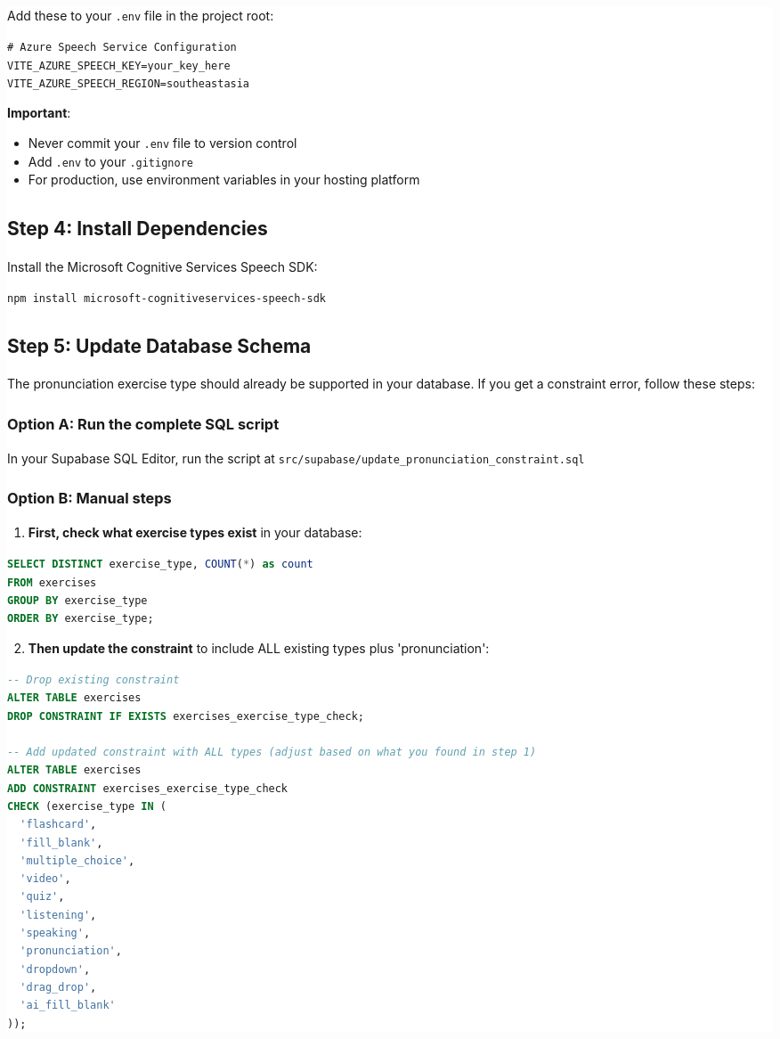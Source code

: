 Add these to your `.env` file in the project root:

```env
# Azure Speech Service Configuration
VITE_AZURE_SPEECH_KEY=your_key_here
VITE_AZURE_SPEECH_REGION=southeastasia
```

**Important**:
- Never commit your `.env` file to version control
- Add `.env` to your `.gitignore`
- For production, use environment variables in your hosting platform

## Step 4: Install Dependencies

Install the Microsoft Cognitive Services Speech SDK:

```bash
npm install microsoft-cognitiveservices-speech-sdk
```

## Step 5: Update Database Schema

The pronunciation exercise type should already be supported in your database. If you get a constraint error, follow these steps:

### Option A: Run the complete SQL script

In your Supabase SQL Editor, run the script at `src/supabase/update_pronunciation_constraint.sql`

### Option B: Manual steps

1. **First, check what exercise types exist** in your database:
```sql
SELECT DISTINCT exercise_type, COUNT(*) as count
FROM exercises
GROUP BY exercise_type
ORDER BY exercise_type;
```

2. **Then update the constraint** to include ALL existing types plus 'pronunciation':
```sql
-- Drop existing constraint
ALTER TABLE exercises
DROP CONSTRAINT IF EXISTS exercises_exercise_type_check;

-- Add updated constraint with ALL types (adjust based on what you found in step 1)
ALTER TABLE exercises
ADD CONSTRAINT exercises_exercise_type_check
CHECK (exercise_type IN (
  'flashcard',
  'fill_blank',
  'multiple_choice',
  'video',
  'quiz',
  'listening',
  'speaking',
  'pronunciation',
  'dropdown',
  'drag_drop',
  'ai_fill_blank'
));
```
